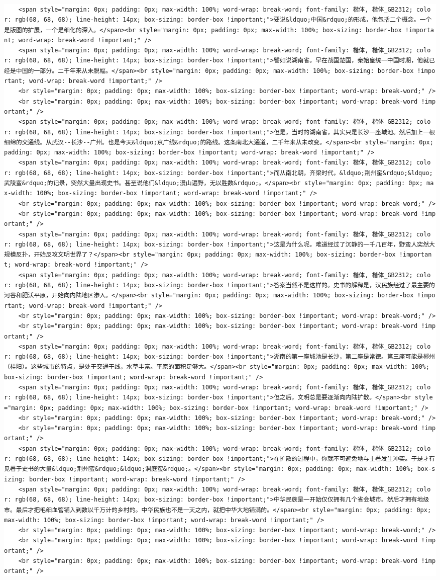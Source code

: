 		<span style="margin: 0px; padding: 0px; max-width: 100%; word-wrap: break-word; font-family: 楷体, 楷体_GB2312; color: rgb(68, 68, 68); line-height: 14px; box-sizing: border-box !important;">要说&ldquo;中国&rdquo;的形成，他包括二个概念。一个是版图的扩展，一个是细化的深入。</span><br style="margin: 0px; padding: 0px; max-width: 100%; box-sizing: border-box !important; word-wrap: break-word !important;" />
		<span style="margin: 0px; padding: 0px; max-width: 100%; word-wrap: break-word; font-family: 楷体, 楷体_GB2312; color: rgb(68, 68, 68); line-height: 14px; box-sizing: border-box !important;">譬如说湖南省。早在战国楚国，秦始皇统一中国时期，他就已经是中国的一部分。二千年来从未脱幅。</span><br style="margin: 0px; padding: 0px; max-width: 100%; box-sizing: border-box !important; word-wrap: break-word !important;" />
		<br style="margin: 0px; padding: 0px; max-width: 100%; box-sizing: border-box !important; word-wrap: break-word;" />
		<br style="margin: 0px; padding: 0px; max-width: 100%; box-sizing: border-box !important; word-wrap: break-word !important;" />
		<span style="margin: 0px; padding: 0px; max-width: 100%; word-wrap: break-word; font-family: 楷体, 楷体_GB2312; color: rgb(68, 68, 68); line-height: 14px; box-sizing: border-box !important;">但是，当时的湖南省，其实只是长沙一座城池。然后加上一根细绵的交通线。从武汉--长沙--广州。也是今天&ldquo;京广线&rdquo;的路线。这条南北大通道，二千年来从未改变。</span><br style="margin: 0px; padding: 0px; max-width: 100%; box-sizing: border-box !important; word-wrap: break-word !important;" />
		<span style="margin: 0px; padding: 0px; max-width: 100%; word-wrap: break-word; font-family: 楷体, 楷体_GB2312; color: rgb(68, 68, 68); line-height: 14px; box-sizing: border-box !important;">而从南北朝，齐梁时代，&ldquo;荆州蛮&rdquo;&ldquo;武陵蛮&rdquo;的记录，突然大量出现史书。甚至说他们&ldquo;漫山遍野，无以胜数&rdquo;。</span><br style="margin: 0px; padding: 0px; max-width: 100%; box-sizing: border-box !important; word-wrap: break-word !important;" />
		<br style="margin: 0px; padding: 0px; max-width: 100%; box-sizing: border-box !important; word-wrap: break-word;" />
		<br style="margin: 0px; padding: 0px; max-width: 100%; box-sizing: border-box !important; word-wrap: break-word !important;" />
		<span style="margin: 0px; padding: 0px; max-width: 100%; word-wrap: break-word; font-family: 楷体, 楷体_GB2312; color: rgb(68, 68, 68); line-height: 14px; box-sizing: border-box !important;">这是为什么呢。难道经过了沉静的一千几百年，野蛮人突然大规模反扑，开始反攻文明世界了？</span><br style="margin: 0px; padding: 0px; max-width: 100%; box-sizing: border-box !important; word-wrap: break-word !important;" />
		<span style="margin: 0px; padding: 0px; max-width: 100%; word-wrap: break-word; font-family: 楷体, 楷体_GB2312; color: rgb(68, 68, 68); line-height: 14px; box-sizing: border-box !important;">答案当然不是这样的。史书的解释是，汉民族经过了最主要的河谷和肥沃平原，开始向内陆地区渗入。</span><br style="margin: 0px; padding: 0px; max-width: 100%; box-sizing: border-box !important; word-wrap: break-word !important;" />
		<br style="margin: 0px; padding: 0px; max-width: 100%; box-sizing: border-box !important; word-wrap: break-word;" />
		<br style="margin: 0px; padding: 0px; max-width: 100%; box-sizing: border-box !important; word-wrap: break-word !important;" />
		<span style="margin: 0px; padding: 0px; max-width: 100%; word-wrap: break-word; font-family: 楷体, 楷体_GB2312; color: rgb(68, 68, 68); line-height: 14px; box-sizing: border-box !important;">湖南的第一座城池是长沙，第二座是常德。第三座可能是郴州（桂阳）。这些城市的特点，是处于交通干线，水草丰富。平原的面积足够大。</span><br style="margin: 0px; padding: 0px; max-width: 100%; box-sizing: border-box !important; word-wrap: break-word !important;" />
		<span style="margin: 0px; padding: 0px; max-width: 100%; word-wrap: break-word; font-family: 楷体, 楷体_GB2312; color: rgb(68, 68, 68); line-height: 14px; box-sizing: border-box !important;">但之后，文明总是要逐渐向内陆扩散。</span><br style="margin: 0px; padding: 0px; max-width: 100%; box-sizing: border-box !important; word-wrap: break-word !important;" />
		<br style="margin: 0px; padding: 0px; max-width: 100%; box-sizing: border-box !important; word-wrap: break-word;" />
		<br style="margin: 0px; padding: 0px; max-width: 100%; box-sizing: border-box !important; word-wrap: break-word !important;" />
		<span style="margin: 0px; padding: 0px; max-width: 100%; word-wrap: break-word; font-family: 楷体, 楷体_GB2312; color: rgb(68, 68, 68); line-height: 14px; box-sizing: border-box !important;">在扩散的过程中，你就不可避免地与土著发生冲突。于是才有见著于史书的大量&ldquo;荆州蛮&rdquo;&ldquo;洞庭蛮&rdquo;。</span><br style="margin: 0px; padding: 0px; max-width: 100%; box-sizing: border-box !important; word-wrap: break-word !important;" />
		<span style="margin: 0px; padding: 0px; max-width: 100%; word-wrap: break-word; font-family: 楷体, 楷体_GB2312; color: rgb(68, 68, 68); line-height: 14px; box-sizing: border-box !important;">中华民族是一开始仅仅拥有几个省会城市。然后才拥有地级市。最后才把毛细血管铺入到数以千万计的乡村的。中华民族也不是一天之内，就把中华大地铺满的。</span><br style="margin: 0px; padding: 0px; max-width: 100%; box-sizing: border-box !important; word-wrap: break-word !important;" />
		<br style="margin: 0px; padding: 0px; max-width: 100%; box-sizing: border-box !important; word-wrap: break-word;" />
		<br style="margin: 0px; padding: 0px; max-width: 100%; box-sizing: border-box !important; word-wrap: break-word !important;" />
		<br style="margin: 0px; padding: 0px; max-width: 100%; box-sizing: border-box !important; word-wrap: break-word !important;" />